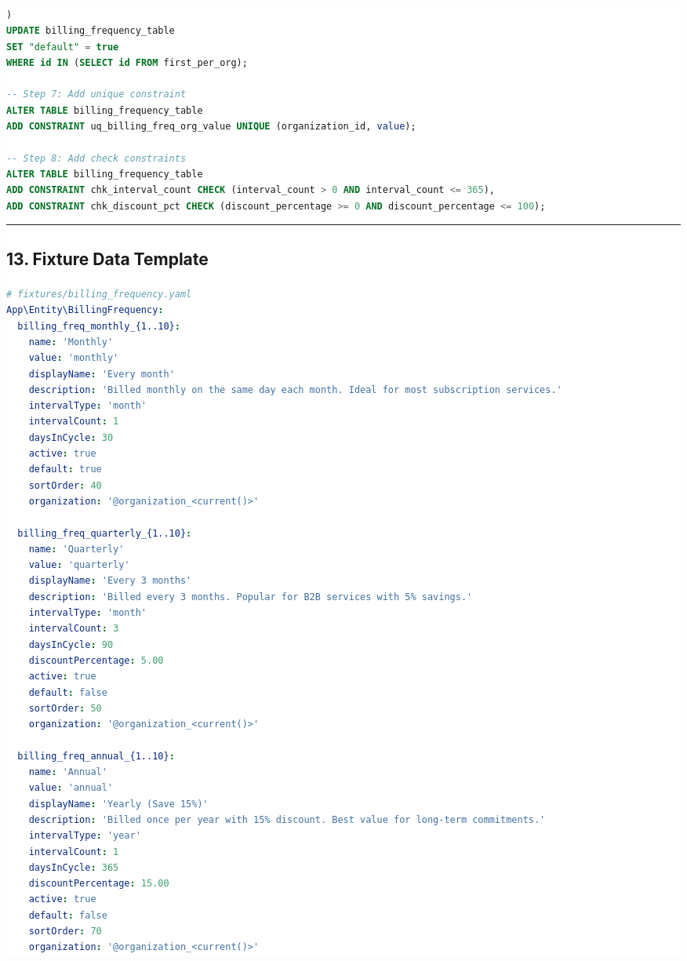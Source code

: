 ```sql
)
UPDATE billing_frequency_table
SET "default" = true
WHERE id IN (SELECT id FROM first_per_org);

-- Step 7: Add unique constraint
ALTER TABLE billing_frequency_table
ADD CONSTRAINT uq_billing_freq_org_value UNIQUE (organization_id, value);

-- Step 8: Add check constraints
ALTER TABLE billing_frequency_table
ADD CONSTRAINT chk_interval_count CHECK (interval_count > 0 AND interval_count <= 365),
ADD CONSTRAINT chk_discount_pct CHECK (discount_percentage >= 0 AND discount_percentage <= 100);
```

---

## 13. Fixture Data Template

```yaml
# fixtures/billing_frequency.yaml
App\Entity\BillingFrequency:
  billing_freq_monthly_{1..10}:
    name: 'Monthly'
    value: 'monthly'
    displayName: 'Every month'
    description: 'Billed monthly on the same day each month. Ideal for most subscription services.'
    intervalType: 'month'
    intervalCount: 1
    daysInCycle: 30
    active: true
    default: true
    sortOrder: 40
    organization: '@organization_<current()>'

  billing_freq_quarterly_{1..10}:
    name: 'Quarterly'
    value: 'quarterly'
    displayName: 'Every 3 months'
    description: 'Billed every 3 months. Popular for B2B services with 5% savings.'
    intervalType: 'month'
    intervalCount: 3
    daysInCycle: 90
    discountPercentage: 5.00
    active: true
    default: false
    sortOrder: 50
    organization: '@organization_<current()>'

  billing_freq_annual_{1..10}:
    name: 'Annual'
    value: 'annual'
    displayName: 'Yearly (Save 15%)'
    description: 'Billed once per year with 15% discount. Best value for long-term commitments.'
    intervalType: 'year'
    intervalCount: 1
    daysInCycle: 365
    discountPercentage: 15.00
    active: true
    default: false
    sortOrder: 70
    organization: '@organization_<current()>'
```

